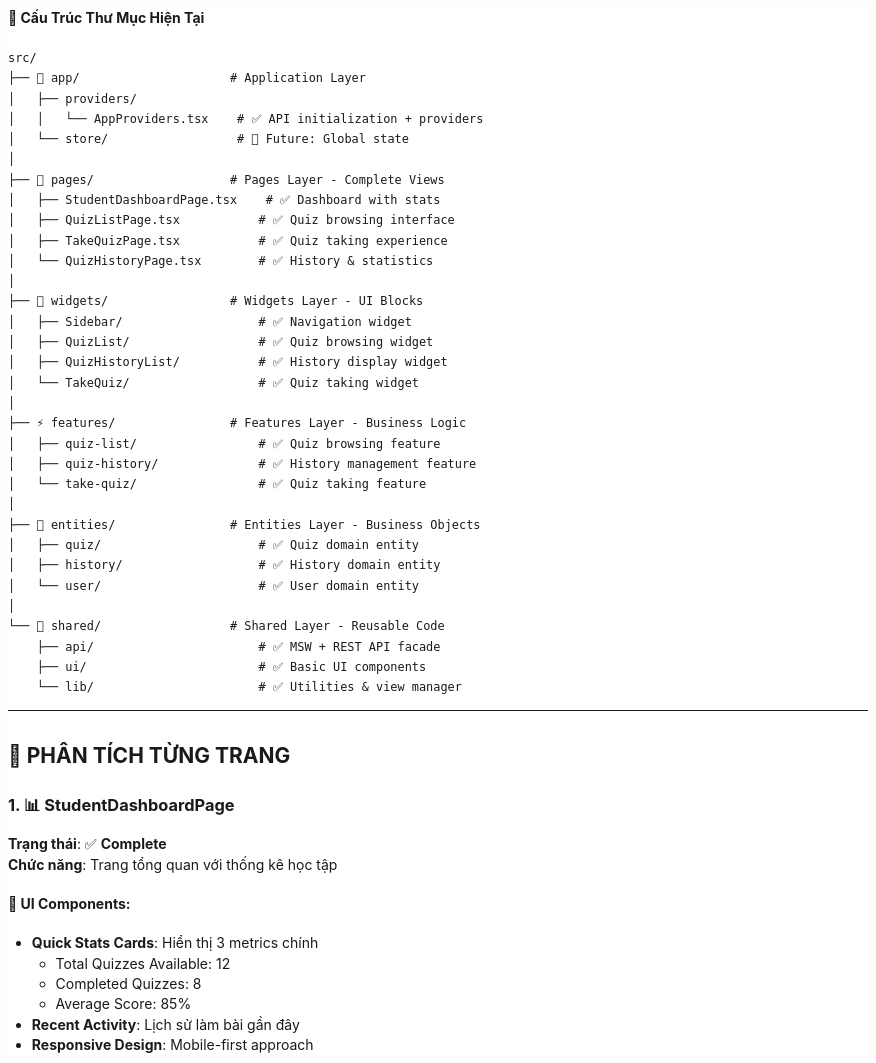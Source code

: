 #### 📂 Cấu Trúc Thư Mục Hiện Tại
```
src/
├── 🚀 app/                     # Application Layer
│   ├── providers/
│   │   └── AppProviders.tsx    # ✅ API initialization + providers
│   └── store/                  # 🔄 Future: Global state
│
├── 📄 pages/                   # Pages Layer - Complete Views
│   ├── StudentDashboardPage.tsx    # ✅ Dashboard with stats
│   ├── QuizListPage.tsx           # ✅ Quiz browsing interface
│   ├── TakeQuizPage.tsx           # ✅ Quiz taking experience  
│   └── QuizHistoryPage.tsx        # ✅ History & statistics
│
├── 🧩 widgets/                 # Widgets Layer - UI Blocks
│   ├── Sidebar/                   # ✅ Navigation widget
│   ├── QuizList/                  # ✅ Quiz browsing widget
│   ├── QuizHistoryList/           # ✅ History display widget
│   └── TakeQuiz/                  # ✅ Quiz taking widget
│
├── ⚡ features/                # Features Layer - Business Logic
│   ├── quiz-list/                 # ✅ Quiz browsing feature
│   ├── quiz-history/              # ✅ History management feature
│   └── take-quiz/                 # ✅ Quiz taking feature
│
├── 🎯 entities/                # Entities Layer - Business Objects
│   ├── quiz/                      # ✅ Quiz domain entity
│   ├── history/                   # ✅ History domain entity
│   └── user/                      # ✅ User domain entity
│
└── 🔧 shared/                  # Shared Layer - Reusable Code
    ├── api/                       # ✅ MSW + REST API facade
    ├── ui/                        # ✅ Basic UI components
    └── lib/                       # ✅ Utilities & view manager
```

---

## 🎨 PHÂN TÍCH TỪNG TRANG

### 1. 📊 **StudentDashboardPage** 
**Trạng thái**: ✅ **Complete**  
**Chức năng**: Trang tổng quan với thống kê học tập

#### 🎨 UI Components:
- **Quick Stats Cards**: Hiển thị 3 metrics chính
  - Total Quizzes Available: 12
  - Completed Quizzes: 8  
  - Average Score: 85%
- **Recent Activity**: Lịch sử làm bài gần đây
- **Responsive Design**: Mobile-first approach
